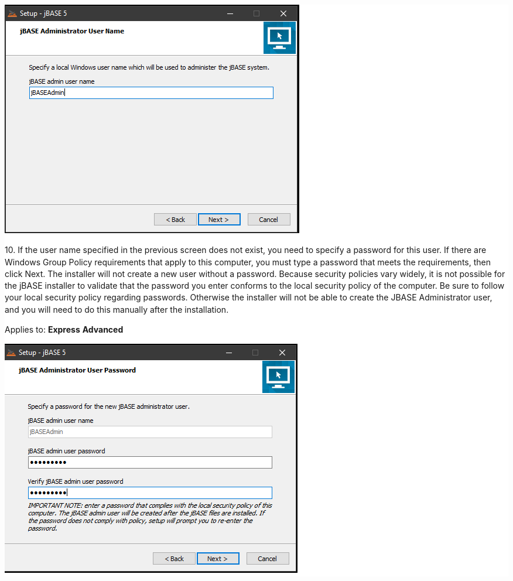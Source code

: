 ![Administrator User Name](./Administrator_User_Name.png)

10. If the user name specified in the previous screen does not exist, you need to specify a password for this user. If there are Windows Group Policy requirements that apply to this computer, you must type a password that meets the requirements, then click Next. The installer will not create a new user without a password. Because security policies vary widely, it is not possible for the jBASE installer to validate that the password you enter conforms to the local security policy of the computer. Be sure to follow your local security policy regarding passwords. Otherwise the installer will not be able to create the JBASE Administrator user, and you will need to do this manually after the installation.

Applies to: **Express** **Advanced**

![Administrator User Password](./Administrator_User_Password.png)
